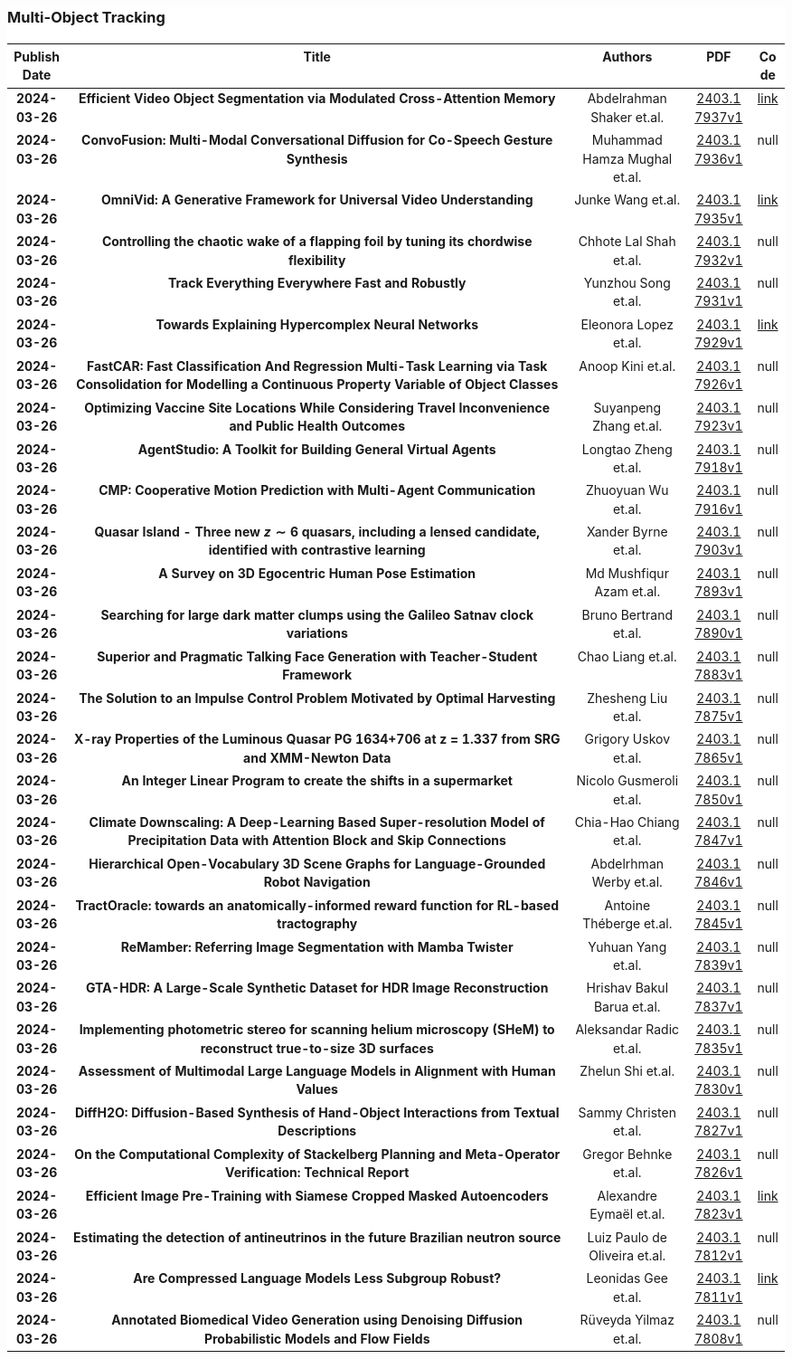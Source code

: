 ### Multi-Object Tracking
|Publish Date|Title|Authors|PDF|Code|
| :---: | :---: | :---: | :---: | :---: |
|**2024-03-26**|**Efficient Video Object Segmentation via Modulated Cross-Attention Memory**|Abdelrahman Shaker et.al.|[2403.17937v1](http://arxiv.org/abs/2403.17937v1)|[link](https://github.com/amshaker/mavos)|
|**2024-03-26**|**ConvoFusion: Multi-Modal Conversational Diffusion for Co-Speech Gesture Synthesis**|Muhammad Hamza Mughal et.al.|[2403.17936v1](http://arxiv.org/abs/2403.17936v1)|null|
|**2024-03-26**|**OmniVid: A Generative Framework for Universal Video Understanding**|Junke Wang et.al.|[2403.17935v1](http://arxiv.org/abs/2403.17935v1)|[link](https://github.com/wangjk666/omnivid)|
|**2024-03-26**|**Controlling the chaotic wake of a flapping foil by tuning its chordwise flexibility**|Chhote Lal Shah et.al.|[2403.17932v1](http://arxiv.org/abs/2403.17932v1)|null|
|**2024-03-26**|**Track Everything Everywhere Fast and Robustly**|Yunzhou Song et.al.|[2403.17931v1](http://arxiv.org/abs/2403.17931v1)|null|
|**2024-03-26**|**Towards Explaining Hypercomplex Neural Networks**|Eleonora Lopez et.al.|[2403.17929v1](http://arxiv.org/abs/2403.17929v1)|[link](https://github.com/ispamm/hxai)|
|**2024-03-26**|**FastCAR: Fast Classification And Regression Multi-Task Learning via Task Consolidation for Modelling a Continuous Property Variable of Object Classes**|Anoop Kini et.al.|[2403.17926v1](http://arxiv.org/abs/2403.17926v1)|null|
|**2024-03-26**|**Optimizing Vaccine Site Locations While Considering Travel Inconvenience and Public Health Outcomes**|Suyanpeng Zhang et.al.|[2403.17923v1](http://arxiv.org/abs/2403.17923v1)|null|
|**2024-03-26**|**AgentStudio: A Toolkit for Building General Virtual Agents**|Longtao Zheng et.al.|[2403.17918v1](http://arxiv.org/abs/2403.17918v1)|null|
|**2024-03-26**|**CMP: Cooperative Motion Prediction with Multi-Agent Communication**|Zhuoyuan Wu et.al.|[2403.17916v1](http://arxiv.org/abs/2403.17916v1)|null|
|**2024-03-26**|**Quasar Island - Three new $z\sim6$ quasars, including a lensed candidate, identified with contrastive learning**|Xander Byrne et.al.|[2403.17903v1](http://arxiv.org/abs/2403.17903v1)|null|
|**2024-03-26**|**A Survey on 3D Egocentric Human Pose Estimation**|Md Mushfiqur Azam et.al.|[2403.17893v1](http://arxiv.org/abs/2403.17893v1)|null|
|**2024-03-26**|**Searching for large dark matter clumps using the Galileo Satnav clock variations**|Bruno Bertrand et.al.|[2403.17890v1](http://arxiv.org/abs/2403.17890v1)|null|
|**2024-03-26**|**Superior and Pragmatic Talking Face Generation with Teacher-Student Framework**|Chao Liang et.al.|[2403.17883v1](http://arxiv.org/abs/2403.17883v1)|null|
|**2024-03-26**|**The Solution to an Impulse Control Problem Motivated by Optimal Harvesting**|Zhesheng Liu et.al.|[2403.17875v1](http://arxiv.org/abs/2403.17875v1)|null|
|**2024-03-26**|**X-ray Properties of the Luminous Quasar PG 1634+706 at z = 1.337 from SRG and XMM-Newton Data**|Grigory Uskov et.al.|[2403.17865v1](http://arxiv.org/abs/2403.17865v1)|null|
|**2024-03-26**|**An Integer Linear Program to create the shifts in a supermarket**|Nicolo Gusmeroli et.al.|[2403.17850v1](http://arxiv.org/abs/2403.17850v1)|null|
|**2024-03-26**|**Climate Downscaling: A Deep-Learning Based Super-resolution Model of Precipitation Data with Attention Block and Skip Connections**|Chia-Hao Chiang et.al.|[2403.17847v1](http://arxiv.org/abs/2403.17847v1)|null|
|**2024-03-26**|**Hierarchical Open-Vocabulary 3D Scene Graphs for Language-Grounded Robot Navigation**|Abdelrhman Werby et.al.|[2403.17846v1](http://arxiv.org/abs/2403.17846v1)|null|
|**2024-03-26**|**TractOracle: towards an anatomically-informed reward function for RL-based tractography**|Antoine Théberge et.al.|[2403.17845v1](http://arxiv.org/abs/2403.17845v1)|null|
|**2024-03-26**|**ReMamber: Referring Image Segmentation with Mamba Twister**|Yuhuan Yang et.al.|[2403.17839v1](http://arxiv.org/abs/2403.17839v1)|null|
|**2024-03-26**|**GTA-HDR: A Large-Scale Synthetic Dataset for HDR Image Reconstruction**|Hrishav Bakul Barua et.al.|[2403.17837v1](http://arxiv.org/abs/2403.17837v1)|null|
|**2024-03-26**|**Implementing photometric stereo for scanning helium microscopy (SHeM) to reconstruct true-to-size 3D surfaces**|Aleksandar Radic et.al.|[2403.17835v1](http://arxiv.org/abs/2403.17835v1)|null|
|**2024-03-26**|**Assessment of Multimodal Large Language Models in Alignment with Human Values**|Zhelun Shi et.al.|[2403.17830v1](http://arxiv.org/abs/2403.17830v1)|null|
|**2024-03-26**|**DiffH2O: Diffusion-Based Synthesis of Hand-Object Interactions from Textual Descriptions**|Sammy Christen et.al.|[2403.17827v1](http://arxiv.org/abs/2403.17827v1)|null|
|**2024-03-26**|**On the Computational Complexity of Stackelberg Planning and Meta-Operator Verification: Technical Report**|Gregor Behnke et.al.|[2403.17826v1](http://arxiv.org/abs/2403.17826v1)|null|
|**2024-03-26**|**Efficient Image Pre-Training with Siamese Cropped Masked Autoencoders**|Alexandre Eymaël et.al.|[2403.17823v1](http://arxiv.org/abs/2403.17823v1)|[link](https://github.com/alexandre-eymael/cropmae)|
|**2024-03-26**|**Estimating the detection of antineutrinos in the future Brazilian neutron source**|Luiz Paulo de Oliveira et.al.|[2403.17812v1](http://arxiv.org/abs/2403.17812v1)|null|
|**2024-03-26**|**Are Compressed Language Models Less Subgroup Robust?**|Leonidas Gee et.al.|[2403.17811v1](http://arxiv.org/abs/2403.17811v1)|[link](https://github.com/wearepal/compression-subgroup)|
|**2024-03-26**|**Annotated Biomedical Video Generation using Denoising Diffusion Probabilistic Models and Flow Fields**|Rüveyda Yilmaz et.al.|[2403.17808v1](http://arxiv.org/abs/2403.17808v1)|null|

